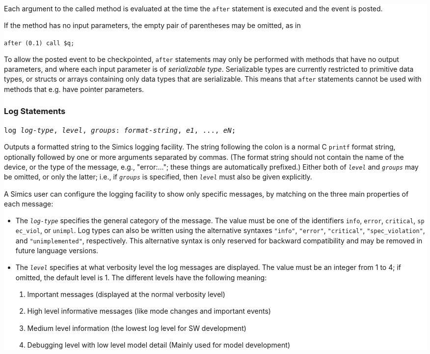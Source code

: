 Each argument to the called method is evaluated at the time the
`after` statement is executed and the event is posted.

If the method has no input parameters, the empty pair of parentheses may
be omitted, as in

```
after (0.1) call $q;
```

To allow the posted event to be checkpointed, `after` statements
may only be performed with methods that have no output parameters, and
where each input parameter is of *serializable type*. Serializable
types are currently restricted to primitive data types, or structs or
arrays containing only data types that are serializable.
This means that `after` statements cannot be used with methods
that e.g. have pointer parameters.

### Log Statements

<pre>
log <em>log-type</em>, <em>level</em>, <em>groups</em>: <em>format-string</em>, <em>e1</em>, ..., <em>eN</em>;
</pre>

Outputs a formatted string to the Simics logging facility. The string
following the colon is a normal C `printf` format string,
optionally followed by one or more arguments separated by commas. (The
format string should not contain the name of the device, or the type of
the message, e.g., "error:..."; these things are automatically prefixed.)
Either both of *`level`* and *`groups`* may be
omitted, or only the latter; i.e., if *`groups`* is
specified, then *`level`* must also be given explicitly.

A Simics user can configure the logging facility to show only specific
messages, by matching on the three main properties of each message:

* The *`log-type`* specifies the general category
  of the message. The value must be one of the identifiers
  `info`, `error`, `critical`,
  `spec_viol`, or `unimpl`.
  Log types can also be written using the alternative syntaxes
  `"info"`, `"error"`, `"critical"`,
  `"spec_violation"`, and `"unimplemented"`, respectively.
  This alternative syntax is only reserved for backward compatibility
  and may be removed in future language versions.

* The *`level`* specifies at what verbosity level the log
  messages are displayed. The value must be an integer from 1 to 4; if
  omitted, the default level is 1. The different levels have the following
  meaning:

  1. Important messages (displayed at the normal verbosity level)
  2. High level informative messages (like mode changes and important events)

  3. Medium level information (the lowest log level for SW development)
  4. Debugging level with low level model detail (Mainly used for model
     development)
